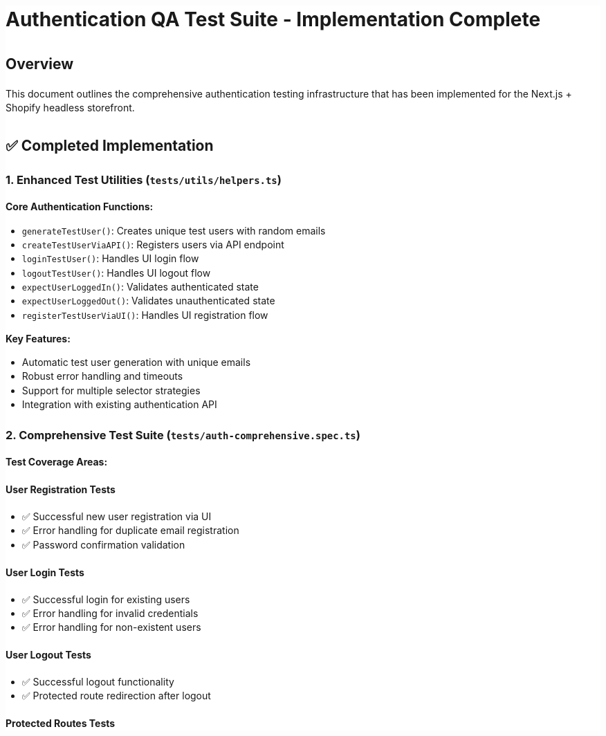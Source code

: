 # Authentication QA Test Suite - Implementation Complete

## Overview

This document outlines the comprehensive authentication testing infrastructure that has been implemented for the Next.js + Shopify headless storefront.

## ✅ Completed Implementation

### 1. Enhanced Test Utilities (`tests/utils/helpers.ts`)

**Core Authentication Functions:**

- `generateTestUser()`: Creates unique test users with random emails
- `createTestUserViaAPI()`: Registers users via API endpoint
- `loginTestUser()`: Handles UI login flow
- `logoutTestUser()`: Handles UI logout flow
- `expectUserLoggedIn()`: Validates authenticated state
- `expectUserLoggedOut()`: Validates unauthenticated state
- `registerTestUserViaUI()`: Handles UI registration flow

**Key Features:**

- Automatic test user generation with unique emails
- Robust error handling and timeouts
- Support for multiple selector strategies
- Integration with existing authentication API

### 2. Comprehensive Test Suite (`tests/auth-comprehensive.spec.ts`)

**Test Coverage Areas:**

#### User Registration Tests

- ✅ Successful new user registration via UI
- ✅ Error handling for duplicate email registration
- ✅ Password confirmation validation

#### User Login Tests

- ✅ Successful login for existing users
- ✅ Error handling for invalid credentials
- ✅ Error handling for non-existent users

#### User Logout Tests

- ✅ Successful logout functionality
- ✅ Protected route redirection after logout

#### Protected Routes Tests
